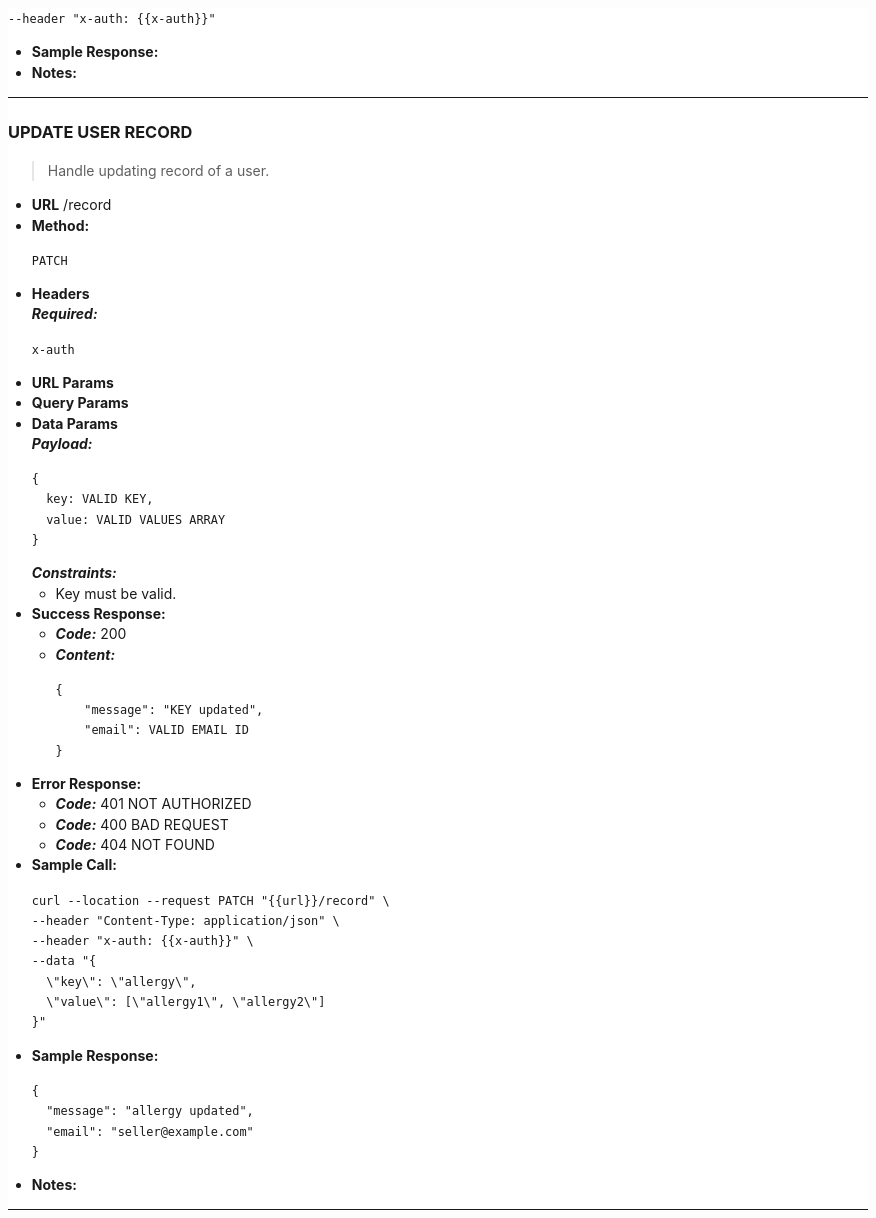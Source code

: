   ```
  --header "x-auth: {{x-auth}}"
  ```
* **Sample Response:**
* **Notes:**
***

### UPDATE USER RECORD
>  Handle updating record of a user.
* **URL**
  /record
* **Method:**
  ```
  PATCH
  ```
* **Headers** <br />
  ***Required:*** 
  ```
  x-auth
  ```
* **URL Params**
* **Query Params**
* **Data Params** <br />
  ***Payload:***
  ```
  {
    key: VALID KEY,
    value: VALID VALUES ARRAY
  }
  ```
  ***Constraints:***
  * Key must be valid.
* **Success Response:** 
  * ***Code:*** 
      200
  * ***Content:***
    ```
    {
    	"message": "KEY updated",
    	"email": VALID EMAIL ID
    }
    ```
* **Error Response:**
  * ***Code:*** 401 NOT AUTHORIZED
  * ***Code:*** 400 BAD REQUEST
  * ***Code:*** 404 NOT FOUND
* **Sample Call:**
  ```
  curl --location --request PATCH "{{url}}/record" \
  --header "Content-Type: application/json" \
  --header "x-auth: {{x-auth}}" \
  --data "{
	\"key\": \"allergy\",
	\"value\": [\"allergy1\", \"allergy2\"]
  }"
  ```
* **Sample Response:**
  ```
  {
    "message": "allergy updated",
    "email": "seller@example.com"
  }
  ```
* **Notes:**
***
